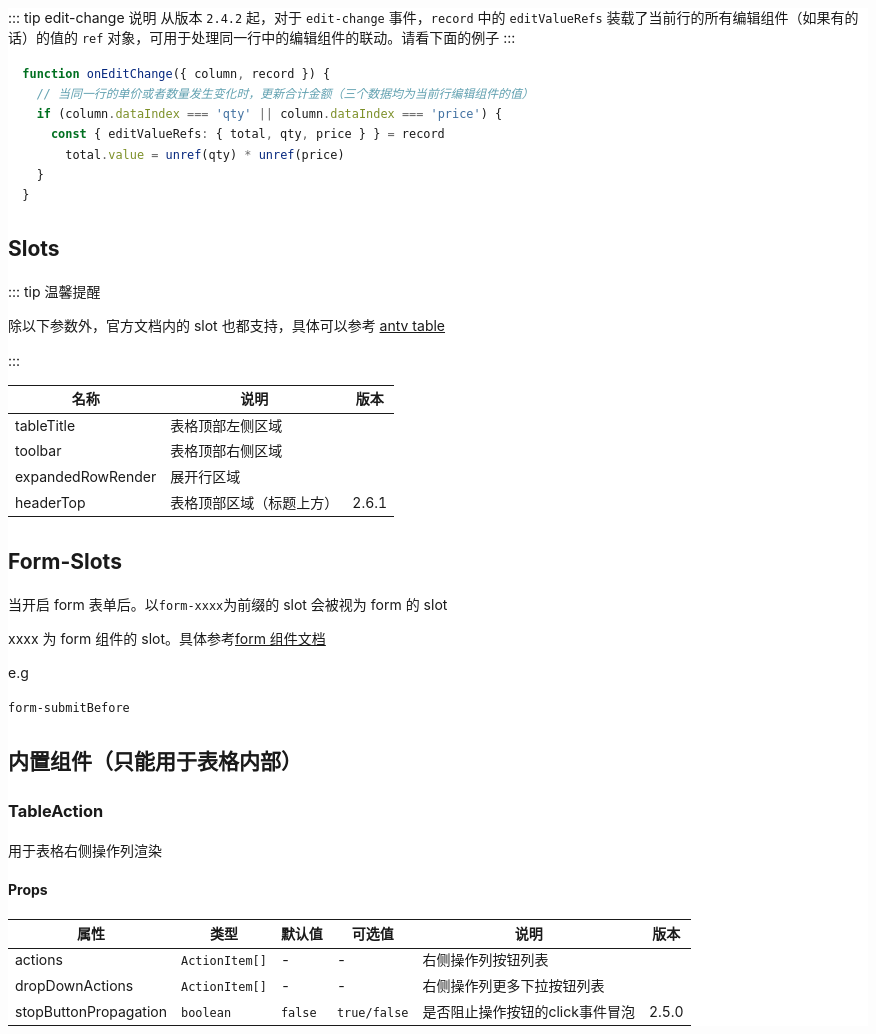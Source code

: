 ::: tip edit-change 说明
从版本 `2.4.2` 起，对于 `edit-change` 事件，`record` 中的 `editValueRefs` 装载了当前行的所有编辑组件（如果有的话）的值的 `ref` 对象，可用于处理同一行中的编辑组件的联动。请看下面的例子
:::

```typescript
  function onEditChange({ column, record }) {
    // 当同一行的单价或者数量发生变化时，更新合计金额（三个数据均为当前行编辑组件的值）
    if (column.dataIndex === 'qty' || column.dataIndex === 'price') {
      const { editValueRefs: { total, qty, price } } = record
        total.value = unref(qty) * unref(price)
    }
  }
```

## Slots

::: tip 温馨提醒

除以下参数外，官方文档内的 slot 也都支持，具体可以参考 [antv table](https://2x.antdv.com/components/table-cn/#API)

:::

| 名称              | 说明             |  版本  |
| ----------------- | ---------------- | -- |
| tableTitle        | 表格顶部左侧区域 |  |
| toolbar           | 表格顶部右侧区域 |  |
| expandedRowRender | 展开行区域       |  |
| headerTop | 表格顶部区域（标题上方）       |  2.6.1 |

## Form-Slots

当开启 form 表单后。以`form-xxxx`为前缀的 slot 会被视为 form 的 slot

xxxx 为 form 组件的 slot。具体参考[form 组件文档](./form.md#Slots)

e.g

```
form-submitBefore
```

## 内置组件（只能用于表格内部）

### TableAction

用于表格右侧操作列渲染

#### Props

| 属性                    | 类型             | 默认值     | 可选值          | 说明                 | 版本    |
|-----------------------|----------------|---------|--------------|--------------------|-------|
| actions               | `ActionItem[]` | -       | -            | 右侧操作列按钮列表          |       |
| dropDownActions       | `ActionItem[]` | -       | -            | 右侧操作列更多下拉按钮列表      |       |
| stopButtonPropagation | `boolean`      | `false` | `true/false` | 是否阻止操作按钮的click事件冒泡 | 2.5.0 |
